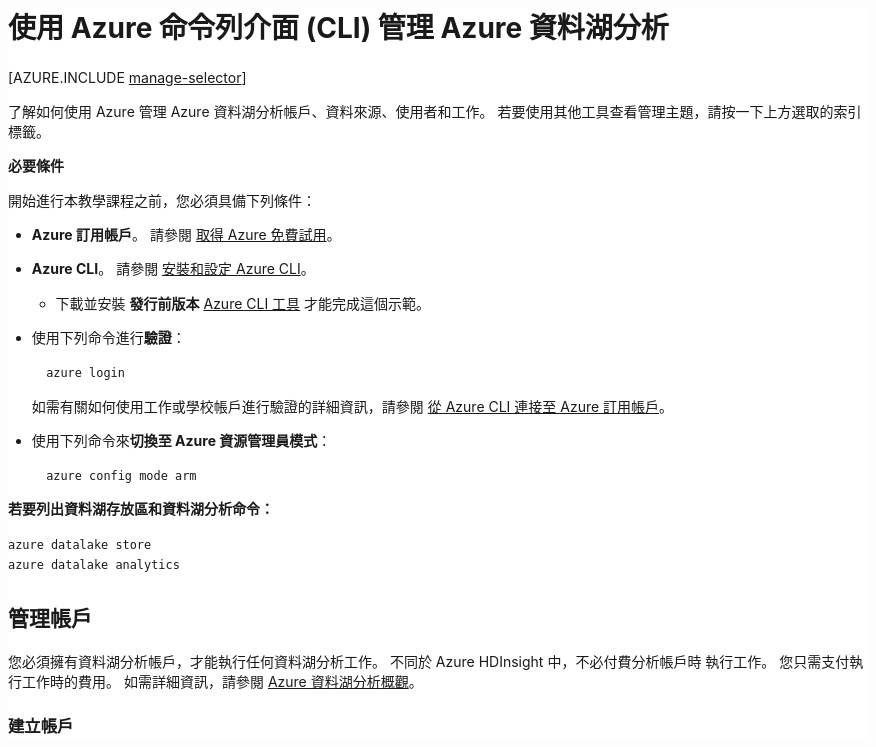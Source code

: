 <properties 
   pageTitle="使用 Azure 命令列介面管理 Azure 資料湖分析 | Azure" 
   description="了解如何使用 Azure CLI 管理資料湖分析帳戶、資料來源、工作和使用者" 
   services="data-lake-analytics" 
   documentationCenter="" 
   authors="mumian" 
   manager="paulettm" 
   editor="cgronlun"/>

<tags
   ms.service="data-lake-analytics"
   ms.devlang="na"
   ms.topic="article"
   ms.tgt_pltfrm="na"
   ms.workload="big-data" 
   ms.date="11/03/2015"
   ms.author="jgao"/>


# 使用 Azure 命令列介面 (CLI) 管理 Azure 資料湖分析

[AZURE.INCLUDE [manage-selector](../../includes/data-lake-analytics-selector-manage.md)]

了解如何使用 Azure 管理 Azure 資料湖分析帳戶、資料來源、使用者和工作。 若要使用其他工具查看管理主題，請按一下上方選取的索引標籤。

**必要條件**

開始進行本教學課程之前，您必須具備下列條件：

- **Azure 訂用帳戶**。 請參閱 [取得 Azure 免費試用](https://azure.microsoft.com/pricing/free-trial/)。
- **Azure CLI**。 請參閱 [安裝和設定 Azure CLI](xplat-cli.md)。
    - 下載並安裝 **發行前版本** [Azure CLI 工具](https://github.com/MicrosoftBigData/AzureDataLake/releases) 才能完成這個示範。
- 使用下列命令進行**驗證**：

        azure login

    如需有關如何使用工作或學校帳戶進行驗證的詳細資訊，請參閱 [從 Azure CLI 連接至 Azure 訂用帳戶](xplat-cli-connect.md)。
- 使用下列命令來**切換至 Azure 資源管理員模式**：

        azure config mode arm


**若要列出資料湖存放區和資料湖分析命令：**

    azure datalake store
    azure datalake analytics

## 管理帳戶

您必須擁有資料湖分析帳戶，才能執行任何資料湖分析工作。 不同於 Azure HDInsight 中，不必付費分析帳戶時 
執行工作。 您只需支付執行工作時的費用。 如需詳細資訊，請參閱 
[Azure 資料湖分析概觀](data-lake-analytics-overview.md)。

### 建立帳戶
